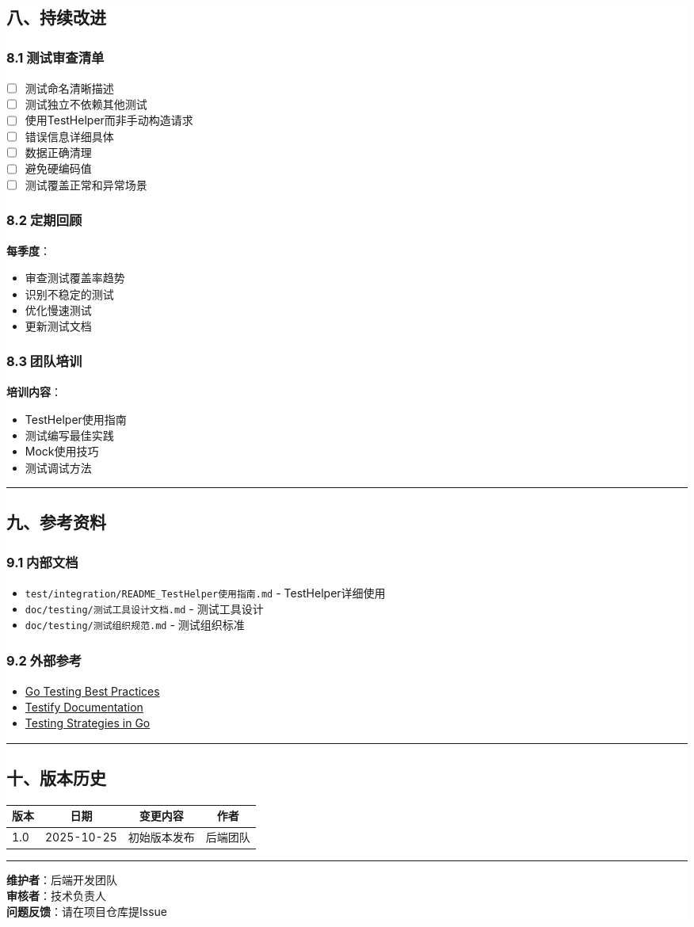 ## 八、持续改进

### 8.1 测试审查清单

- [ ] 测试命名清晰描述
- [ ] 测试独立不依赖其他测试
- [ ] 使用TestHelper而非手动构造请求
- [ ] 错误信息详细具体
- [ ] 数据正确清理
- [ ] 避免硬编码值
- [ ] 测试覆盖正常和异常场景

### 8.2 定期回顾

**每季度**：
- 审查测试覆盖率趋势
- 识别不稳定的测试
- 优化慢速测试
- 更新测试文档

### 8.3 团队培训

**培训内容**：
- TestHelper使用指南
- 测试编写最佳实践
- Mock使用技巧
- 测试调试方法

---

## 九、参考资料

### 9.1 内部文档

- `test/integration/README_TestHelper使用指南.md` - TestHelper详细使用
- `doc/testing/测试工具设计文档.md` - 测试工具设计
- `doc/testing/测试组织规范.md` - 测试组织标准

### 9.2 外部参考

- [Go Testing Best Practices](https://go.dev/doc/tutorial/add-a-test)
- [Testify Documentation](https://github.com/stretchr/testify)
- [Testing Strategies in Go](https://golang.org/doc/code.html#Testing)

---

## 十、版本历史

| 版本 | 日期 | 变更内容 | 作者 |
|-----|------|---------|------|
| 1.0 | 2025-10-25 | 初始版本发布 | 后端团队 |

---

**维护者**：后端开发团队  
**审核者**：技术负责人  
**问题反馈**：请在项目仓库提Issue

